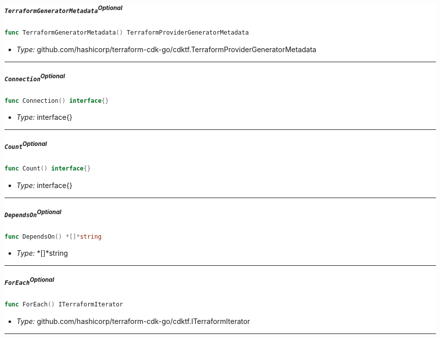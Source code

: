 ##### `TerraformGeneratorMetadata`<sup>Optional</sup> <a name="TerraformGeneratorMetadata" id="@cdktf/provider-opentelekomcloud.dmsSmartConnectTaskV2.DmsSmartConnectTaskV2.property.terraformGeneratorMetadata"></a>

```go
func TerraformGeneratorMetadata() TerraformProviderGeneratorMetadata
```

- *Type:* github.com/hashicorp/terraform-cdk-go/cdktf.TerraformProviderGeneratorMetadata

---

##### `Connection`<sup>Optional</sup> <a name="Connection" id="@cdktf/provider-opentelekomcloud.dmsSmartConnectTaskV2.DmsSmartConnectTaskV2.property.connection"></a>

```go
func Connection() interface{}
```

- *Type:* interface{}

---

##### `Count`<sup>Optional</sup> <a name="Count" id="@cdktf/provider-opentelekomcloud.dmsSmartConnectTaskV2.DmsSmartConnectTaskV2.property.count"></a>

```go
func Count() interface{}
```

- *Type:* interface{}

---

##### `DependsOn`<sup>Optional</sup> <a name="DependsOn" id="@cdktf/provider-opentelekomcloud.dmsSmartConnectTaskV2.DmsSmartConnectTaskV2.property.dependsOn"></a>

```go
func DependsOn() *[]*string
```

- *Type:* *[]*string

---

##### `ForEach`<sup>Optional</sup> <a name="ForEach" id="@cdktf/provider-opentelekomcloud.dmsSmartConnectTaskV2.DmsSmartConnectTaskV2.property.forEach"></a>

```go
func ForEach() ITerraformIterator
```

- *Type:* github.com/hashicorp/terraform-cdk-go/cdktf.ITerraformIterator

---